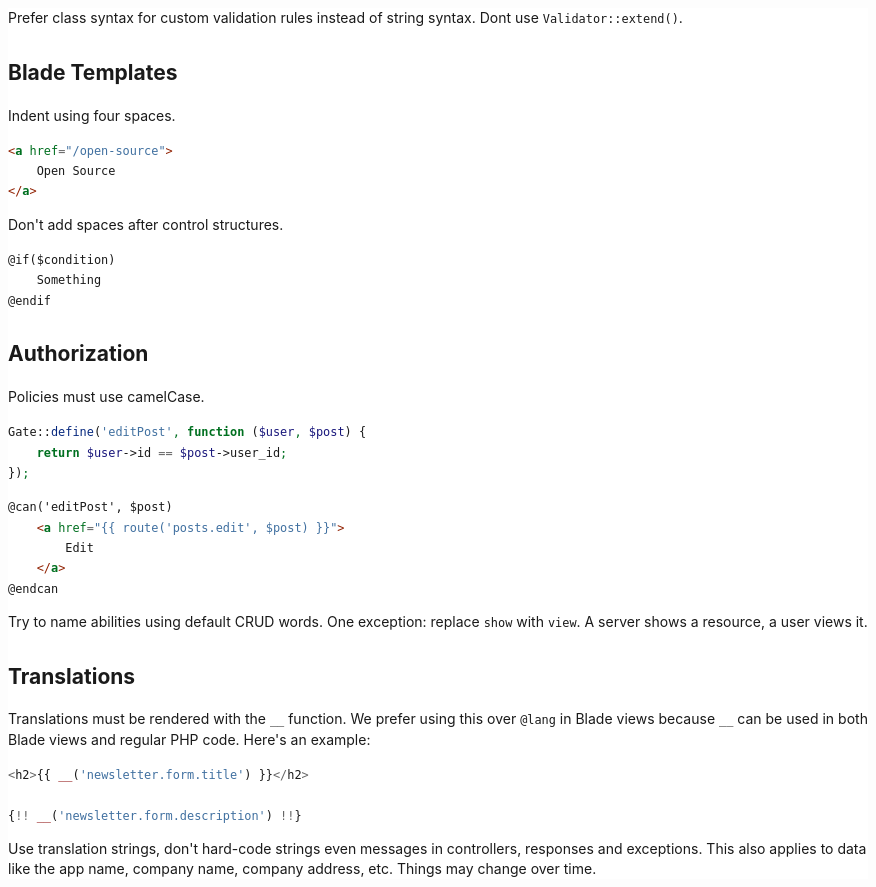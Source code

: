 Prefer class syntax for custom validation rules instead of string syntax. Dont use `Validator::extend()`.

## Blade Templates

Indent using four spaces.

```html
<a href="/open-source">
    Open Source
</a>
```

Don't add spaces after control structures.

```html
@if($condition)
    Something
@endif
```

## Authorization

Policies must use camelCase.

```php
Gate::define('editPost', function ($user, $post) {
    return $user->id == $post->user_id;
});
```

```html
@can('editPost', $post)
    <a href="{{ route('posts.edit', $post) }}">
        Edit
    </a>
@endcan
```

Try to name abilities using default CRUD words. One exception: replace `show` with `view`. A server shows a resource, a user views it.

## Translations

Translations must be rendered with the `__` function. We prefer using this over `@lang` in Blade views because `__` can be used in both Blade views and regular PHP code. Here's an example:

```php
<h2>{{ __('newsletter.form.title') }}</h2>

{!! __('newsletter.form.description') !!}
```

Use translation strings, don't hard-code strings even messages in controllers, responses and exceptions. This also applies to data like the app name, company name, company address, etc. Things may change over time.
